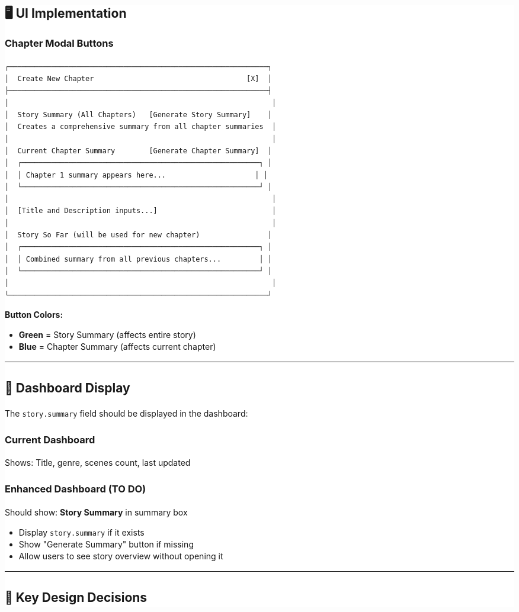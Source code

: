 
## 🖥️ UI Implementation

### Chapter Modal Buttons

```
┌─────────────────────────────────────────────────────────────┐
│  Create New Chapter                                    [X]  │
├─────────────────────────────────────────────────────────────┤
│                                                              │
│  Story Summary (All Chapters)   [Generate Story Summary]    │
│  Creates a comprehensive summary from all chapter summaries  │
│                                                              │
│  Current Chapter Summary        [Generate Chapter Summary]  │
│  ┌────────────────────────────────────────────────────────┐ │
│  │ Chapter 1 summary appears here...                     │ │
│  └────────────────────────────────────────────────────────┘ │
│                                                              │
│  [Title and Description inputs...]                           │
│                                                              │
│  Story So Far (will be used for new chapter)                │
│  ┌────────────────────────────────────────────────────────┐ │
│  │ Combined summary from all previous chapters...         │ │
│  └────────────────────────────────────────────────────────┘ │
│                                                              │
└─────────────────────────────────────────────────────────────┘
```

**Button Colors:**
- **Green** = Story Summary (affects entire story)
- **Blue** = Chapter Summary (affects current chapter)

---

## 🎨 Dashboard Display

The `story.summary` field should be displayed in the dashboard:

### Current Dashboard
Shows: Title, genre, scenes count, last updated

### Enhanced Dashboard (TO DO)
Should show: **Story Summary** in summary box
- Display `story.summary` if it exists
- Show "Generate Summary" button if missing
- Allow users to see story overview without opening it

---

## 🔑 Key Design Decisions
